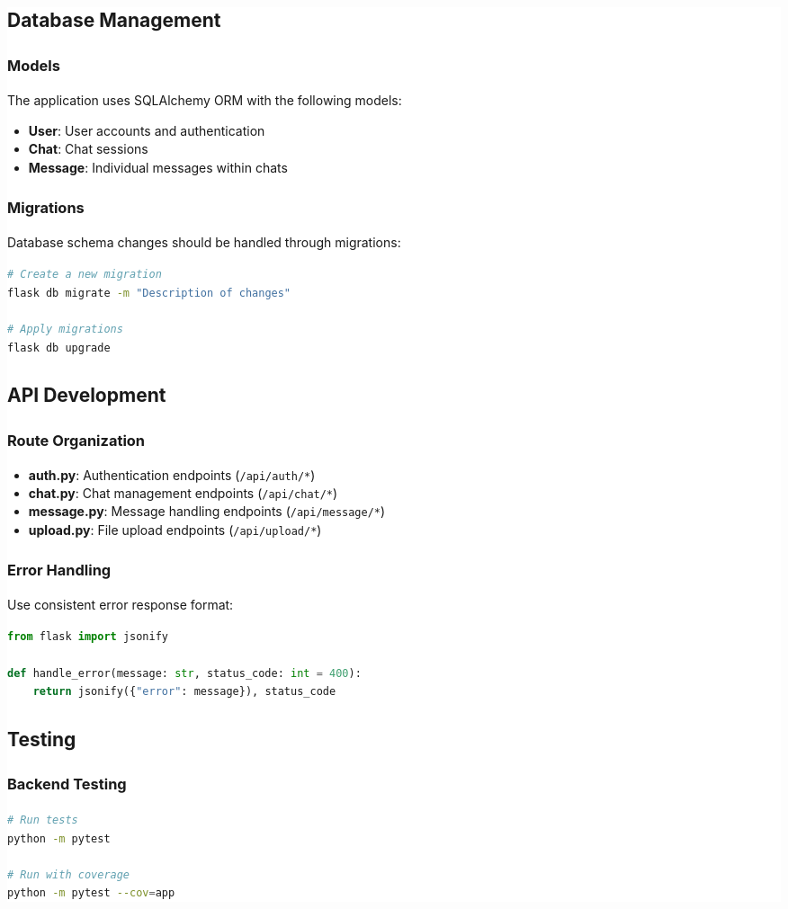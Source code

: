 ## Database Management

### Models

The application uses SQLAlchemy ORM with the following models:

- **User**: User accounts and authentication
- **Chat**: Chat sessions
- **Message**: Individual messages within chats

### Migrations

Database schema changes should be handled through migrations:

```bash
# Create a new migration
flask db migrate -m "Description of changes"

# Apply migrations
flask db upgrade
```

## API Development

### Route Organization

- **auth.py**: Authentication endpoints (`/api/auth/*`)
- **chat.py**: Chat management endpoints (`/api/chat/*`)
- **message.py**: Message handling endpoints (`/api/message/*`)
- **upload.py**: File upload endpoints (`/api/upload/*`)

### Error Handling

Use consistent error response format:

```python
from flask import jsonify

def handle_error(message: str, status_code: int = 400):
    return jsonify({"error": message}), status_code
```

## Testing

### Backend Testing

```bash
# Run tests
python -m pytest

# Run with coverage
python -m pytest --cov=app
```
